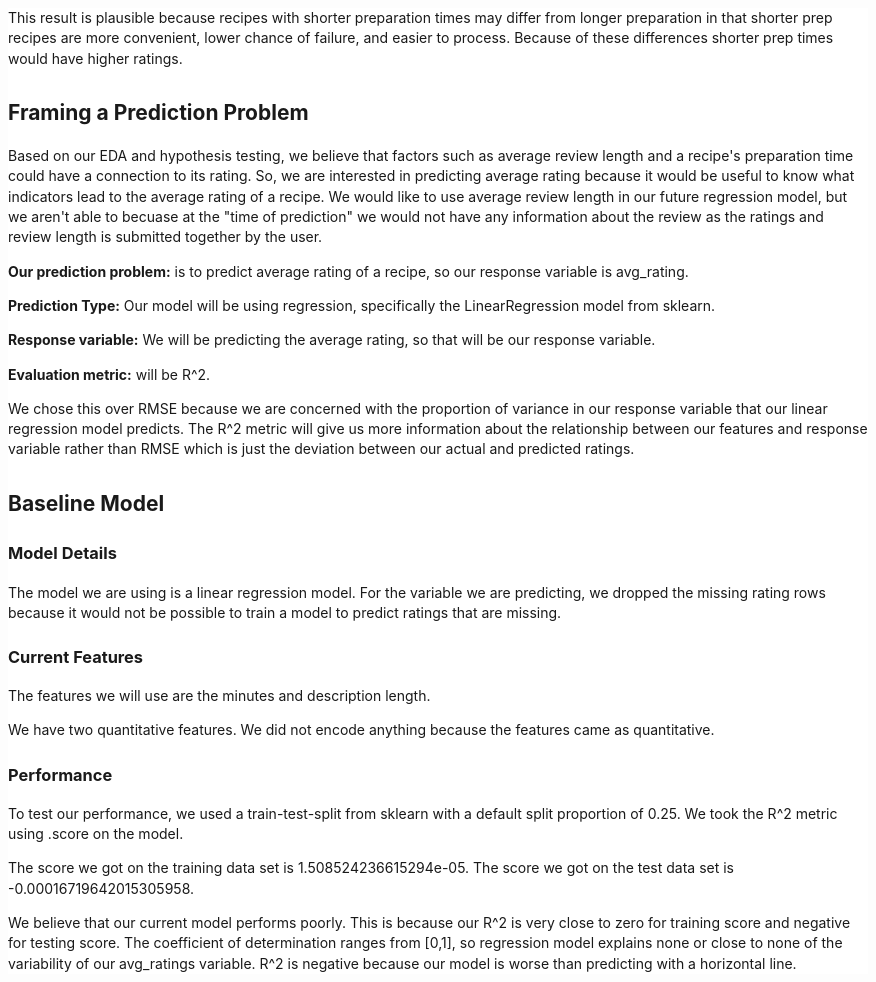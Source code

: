 This result is plausible because recipes with shorter preparation times may differ from longer preparation in that shorter prep recipes are more convenient, lower chance of failure, and easier to process. Because of these differences shorter prep times would have higher ratings.

## Framing a Prediction Problem

Based on our EDA and hypothesis testing, we believe that factors such as average review length and a recipe's preparation time could have a connection to its rating. So, we are interested in predicting average rating because it would be useful to know what indicators lead to the average rating of a recipe. We would like to use average review length in our future regression model, but we aren't able to becuase at the "time of prediction" we would not have any information about the review as the ratings and review length is submitted together by the user.

**Our prediction problem:**
    is to predict average rating of a recipe, so our response variable is avg_rating. 

**Prediction Type:**
    Our model will be using regression, specifically the LinearRegression model from sklearn. 

**Response variable:**
    We will be predicting the average rating, so that will be our response variable.

**Evaluation metric:**
   will be R^2. 
 
 We chose this over RMSE because we are concerned with the proportion of variance in our response variable that our linear regression model predicts. The R^2 metric will give us more information about the relationship between our features and response variable rather than RMSE which is just the deviation between our actual and predicted ratings.

## Baseline Model
### Model Details
The model we are using is a linear regression model. For the variable we are predicting, we dropped the missing rating rows because it would not be possible to train a model to predict ratings that are missing. 

### Current Features
The features we will use are the minutes and description length.

We have two quantitative features. We did not encode anything because the features came as quantitative.

### Performance
To test our performance, we used a train-test-split from sklearn with a default split proportion of 0.25. We took the R^2 metric using .score on the model. 

The score we got on the training data set is 1.508524236615294e-05.
The score we got on the test data set is -0.00016719642015305958.

We believe that our current model performs poorly. This is because our R^2 is very close to zero for training score and negative for testing score. The coefficient of determination ranges from [0,1], so regression model explains none or close to none of the variability of our avg_ratings variable. R^2 is negative because our model is worse than predicting with a horizontal line. 
